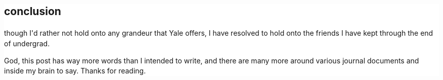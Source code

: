 ## conclusion

though I'd rather not hold onto any grandeur that Yale
offers, I have resolved to hold onto the friends I have kept
through the end of undergrad.

God, this post has way more words than I intended to write,
and there are many more around various journal documents and
inside my brain to say. Thanks for reading.
